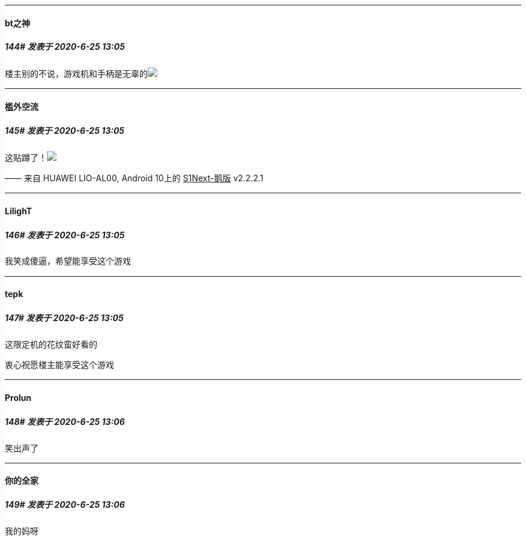 
-----

####  bt之神  
##### 144#       发表于 2020-6-25 13:05


楼主别的不说，游戏机和手柄是无辜的<img src="https://static.saraba1st.com/image/smiley/face2017/009.gif" referrerpolicy="no-referrer">


-----

####  槛外空流  
##### 145#       发表于 2020-6-25 13:05


这贴蹲了！<img src="https://static.saraba1st.com/image/smiley/face2017/045.png" referrerpolicy="no-referrer">

—— 来自 HUAWEI LIO-AL00, Android 10上的 [S1Next-鹅版](https://github.com/ykrank/S1-Next/releases) v2.2.2.1


-----

####  LilighT  
##### 146#       发表于 2020-6-25 13:05


我笑成傻逼，希望能享受这个游戏


-----

####  tepk  
##### 147#       发表于 2020-6-25 13:05


这限定机的花纹蛮好看的

衷心祝愿楼主能享受这个游戏


-----

####  Prolun  
##### 148#       发表于 2020-6-25 13:06


笑出声了


-----

####  你的全家  
##### 149#       发表于 2020-6-25 13:06


我的妈呀

